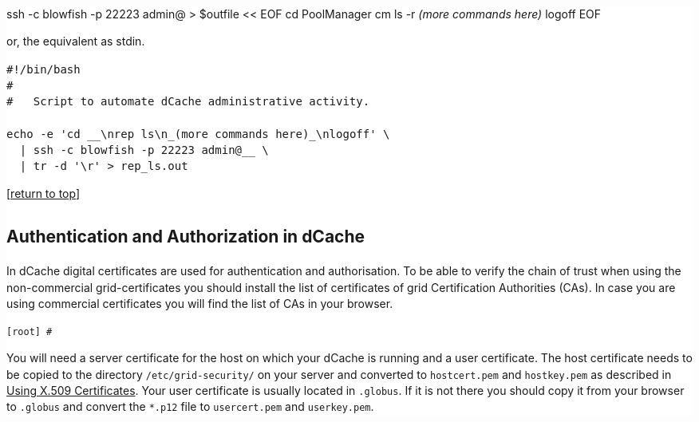 ssh -c blowfish -p 22223 admin@_<tt><adminNode></tt>_ > $outfile << EOF
cd PoolManager
cm ls -r
_<span class="lineannotation">(more commands here)</span>_
logoff
EOF</pre>

or, the equivalent as stdin.

<pre class="programlisting">#!/bin/bash
#
#   Script to automate dCache administrative activity.

echo -e 'cd _<tt><pool_1></tt>_\nrep ls\n_<span class="lineannotation">(more commands here)</span>_\nlogoff' \
  | ssh -c blowfish -p 22223 admin@_<tt><adminNode></tt>_ \
  | tr -d '\r' > rep_ls.out</pre>

</div>

</div>

<div class="section" title="Authentication and Authorization in dCache">

<div class="titlepage">

<div>

[[return to top](#dCacheBook)]

<div>

## <a name="intouch-certificates"></a>Authentication and Authorization in <span class="productname">dCache</span>

</div>

</div>

</div>

In <span class="productname">dCache</span> digital certificates are used for authentication and authorisation. To be able to verify the chain of trust when using the non-commercial grid-certificates you should install the list of certificates of grid Certification Authorities (CAs). In case you are using commercial certificates you will find the list of CAs in your browser.

    [root] #

You will need a server certificate for the host on which your <span class="productname">dCache</span> is running and a user certificate. The host certificate needs to be copied to the directory `/etc/grid-security/` on your server and converted to `hostcert.pem` and `hostkey.pem` as described in [Using X.509 Certificates](#cf-gplazma-certificates "Using X.509 Certificates"). Your user certificate is usually located in `.globus`. If it is not there you should copy it from your browser to `.globus` and convert the `*.p12` file to `usercert.pem` and `userkey.pem`.
